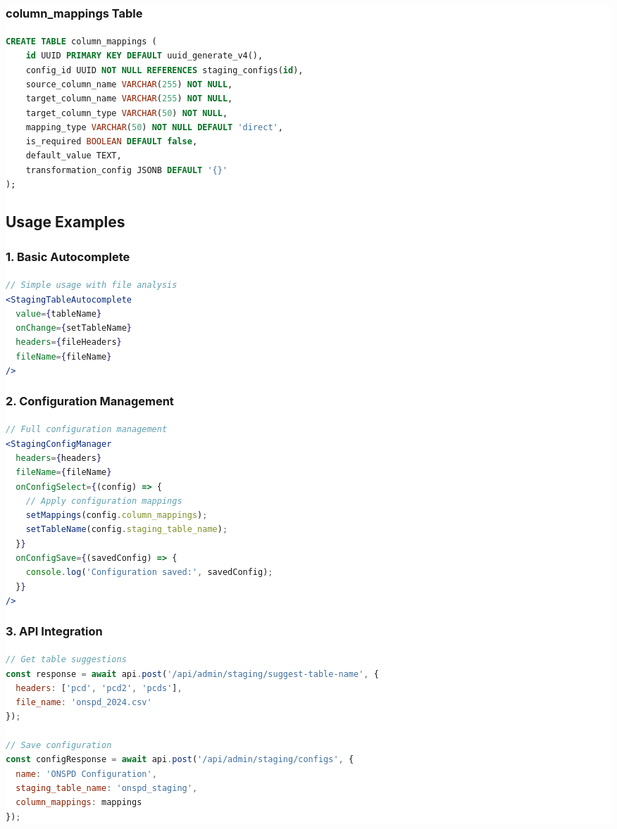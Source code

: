 ### column_mappings Table
```sql
CREATE TABLE column_mappings (
    id UUID PRIMARY KEY DEFAULT uuid_generate_v4(),
    config_id UUID NOT NULL REFERENCES staging_configs(id),
    source_column_name VARCHAR(255) NOT NULL,
    target_column_name VARCHAR(255) NOT NULL,
    target_column_type VARCHAR(50) NOT NULL,
    mapping_type VARCHAR(50) NOT NULL DEFAULT 'direct',
    is_required BOOLEAN DEFAULT false,
    default_value TEXT,
    transformation_config JSONB DEFAULT '{}'
);
```

## Usage Examples

### 1. Basic Autocomplete
```jsx
// Simple usage with file analysis
<StagingTableAutocomplete
  value={tableName}
  onChange={setTableName}
  headers={fileHeaders}
  fileName={fileName}
/>
```

### 2. Configuration Management
```jsx
// Full configuration management
<StagingConfigManager
  headers={headers}
  fileName={fileName}
  onConfigSelect={(config) => {
    // Apply configuration mappings
    setMappings(config.column_mappings);
    setTableName(config.staging_table_name);
  }}
  onConfigSave={(savedConfig) => {
    console.log('Configuration saved:', savedConfig);
  }}
/>
```

### 3. API Integration
```javascript
// Get table suggestions
const response = await api.post('/api/admin/staging/suggest-table-name', {
  headers: ['pcd', 'pcd2', 'pcds'],
  file_name: 'onspd_2024.csv'
});

// Save configuration
const configResponse = await api.post('/api/admin/staging/configs', {
  name: 'ONSPD Configuration',
  staging_table_name: 'onspd_staging',
  column_mappings: mappings
});
```
